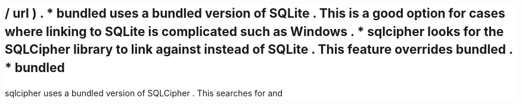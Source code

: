 /
url
)
.
*
bundled
uses
a
bundled
version
of
SQLite
.
This
is
a
good
option
for
cases
where
linking
to
SQLite
is
complicated
such
as
Windows
.
*
sqlcipher
looks
for
the
SQLCipher
library
to
link
against
instead
of
SQLite
.
This
feature
overrides
bundled
.
*
bundled
-
sqlcipher
uses
a
bundled
version
of
SQLCipher
.
This
searches
for
and